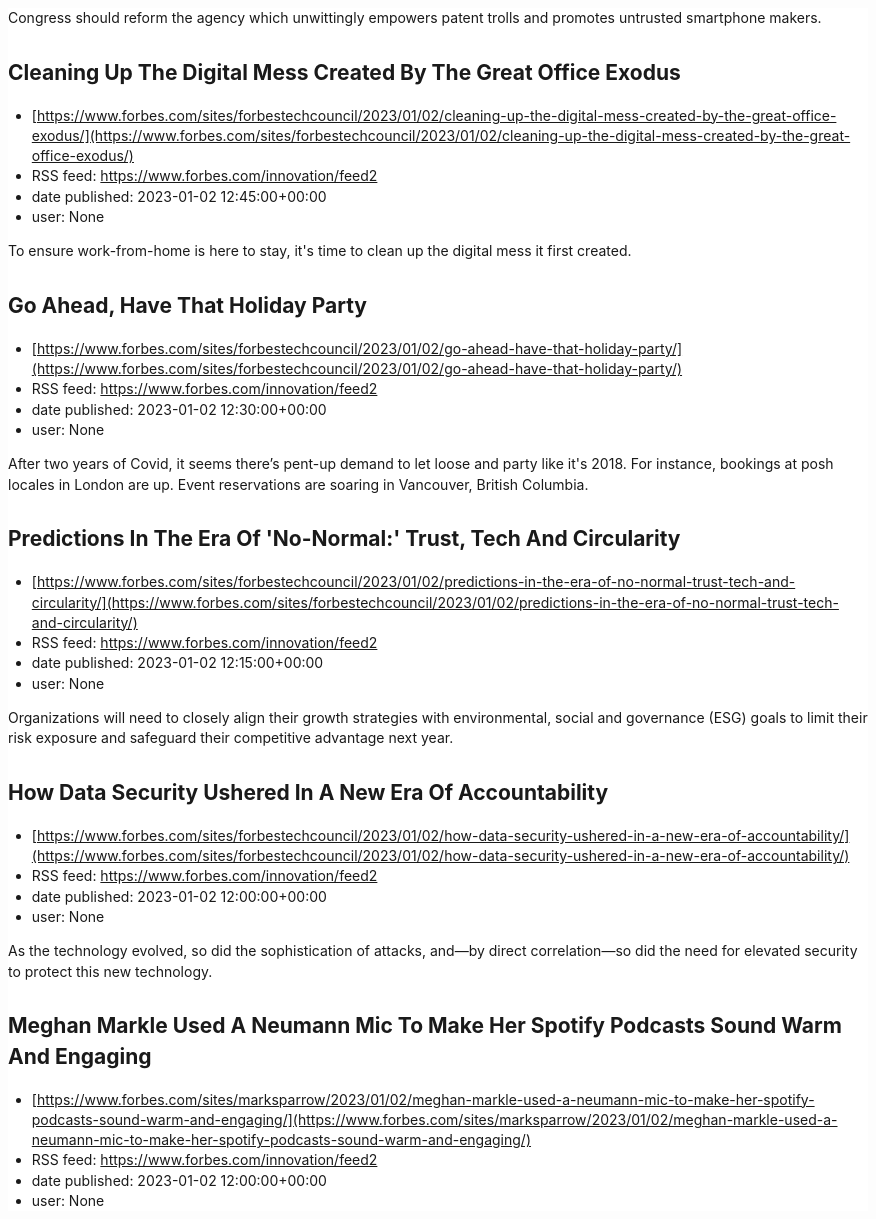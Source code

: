 Congress should reform the agency which unwittingly empowers patent trolls and promotes untrusted smartphone makers.

## Cleaning Up The Digital Mess Created By The Great Office Exodus
 - [https://www.forbes.com/sites/forbestechcouncil/2023/01/02/cleaning-up-the-digital-mess-created-by-the-great-office-exodus/](https://www.forbes.com/sites/forbestechcouncil/2023/01/02/cleaning-up-the-digital-mess-created-by-the-great-office-exodus/)
 - RSS feed: https://www.forbes.com/innovation/feed2
 - date published: 2023-01-02 12:45:00+00:00
 - user: None

To ensure work-from-home is here to stay, it's time to clean up the digital mess it first created.

## Go Ahead, Have That Holiday Party
 - [https://www.forbes.com/sites/forbestechcouncil/2023/01/02/go-ahead-have-that-holiday-party/](https://www.forbes.com/sites/forbestechcouncil/2023/01/02/go-ahead-have-that-holiday-party/)
 - RSS feed: https://www.forbes.com/innovation/feed2
 - date published: 2023-01-02 12:30:00+00:00
 - user: None

After two years of Covid, it seems there’s pent-up demand to let loose and party like it's 2018. For instance, bookings at posh locales in London are up. Event reservations are soaring in Vancouver, British Columbia.

## Predictions In The Era Of 'No-Normal:' Trust, Tech And Circularity
 - [https://www.forbes.com/sites/forbestechcouncil/2023/01/02/predictions-in-the-era-of-no-normal-trust-tech-and-circularity/](https://www.forbes.com/sites/forbestechcouncil/2023/01/02/predictions-in-the-era-of-no-normal-trust-tech-and-circularity/)
 - RSS feed: https://www.forbes.com/innovation/feed2
 - date published: 2023-01-02 12:15:00+00:00
 - user: None

Organizations will need to closely align their growth strategies with environmental, social and governance (ESG) goals to limit their risk exposure and safeguard their competitive advantage next year.

## How Data Security Ushered In A New Era Of Accountability
 - [https://www.forbes.com/sites/forbestechcouncil/2023/01/02/how-data-security-ushered-in-a-new-era-of-accountability/](https://www.forbes.com/sites/forbestechcouncil/2023/01/02/how-data-security-ushered-in-a-new-era-of-accountability/)
 - RSS feed: https://www.forbes.com/innovation/feed2
 - date published: 2023-01-02 12:00:00+00:00
 - user: None

As the technology evolved, so did the sophistication of attacks, and—by direct correlation—so did the need for elevated security to protect this new technology.

## Meghan Markle Used A Neumann Mic To Make Her Spotify Podcasts Sound Warm And Engaging
 - [https://www.forbes.com/sites/marksparrow/2023/01/02/meghan-markle-used-a-neumann-mic-to-make-her-spotify-podcasts-sound-warm-and-engaging/](https://www.forbes.com/sites/marksparrow/2023/01/02/meghan-markle-used-a-neumann-mic-to-make-her-spotify-podcasts-sound-warm-and-engaging/)
 - RSS feed: https://www.forbes.com/innovation/feed2
 - date published: 2023-01-02 12:00:00+00:00
 - user: None
